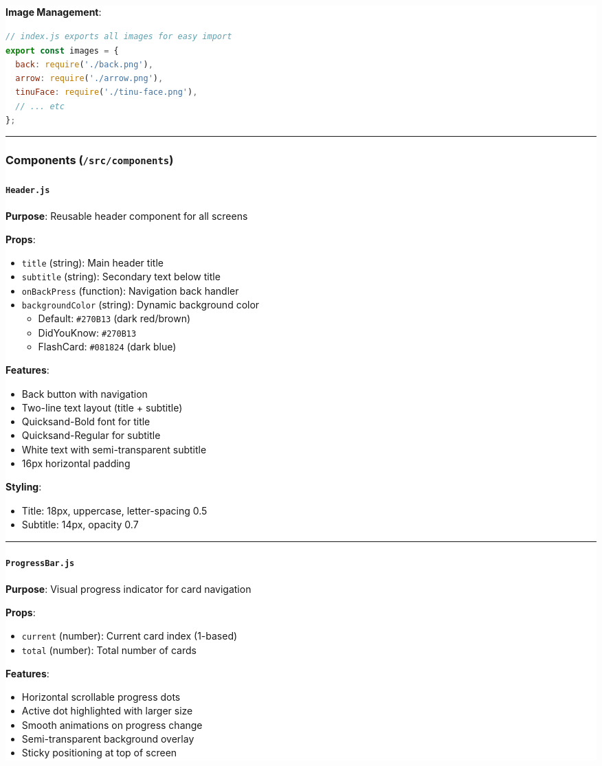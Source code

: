 **Image Management**:
```javascript
// index.js exports all images for easy import
export const images = {
  back: require('./back.png'),
  arrow: require('./arrow.png'),
  tinuFace: require('./tinu-face.png'),
  // ... etc
};
```

---

### Components (`/src/components`)

#### `Header.js`
**Purpose**: Reusable header component for all screens

**Props**:
- `title` (string): Main header title
- `subtitle` (string): Secondary text below title
- `onBackPress` (function): Navigation back handler
- `backgroundColor` (string): Dynamic background color
  - Default: `#270B13` (dark red/brown)
  - DidYouKnow: `#270B13`
  - FlashCard: `#081824` (dark blue)

**Features**:
- Back button with navigation
- Two-line text layout (title + subtitle)
- Quicksand-Bold font for title
- Quicksand-Regular for subtitle
- White text with semi-transparent subtitle
- 16px horizontal padding

**Styling**:
- Title: 18px, uppercase, letter-spacing 0.5
- Subtitle: 14px, opacity 0.7

---

#### `ProgressBar.js`
**Purpose**: Visual progress indicator for card navigation

**Props**:
- `current` (number): Current card index (1-based)
- `total` (number): Total number of cards

**Features**:
- Horizontal scrollable progress dots
- Active dot highlighted with larger size
- Smooth animations on progress change
- Semi-transparent background overlay
- Sticky positioning at top of screen
